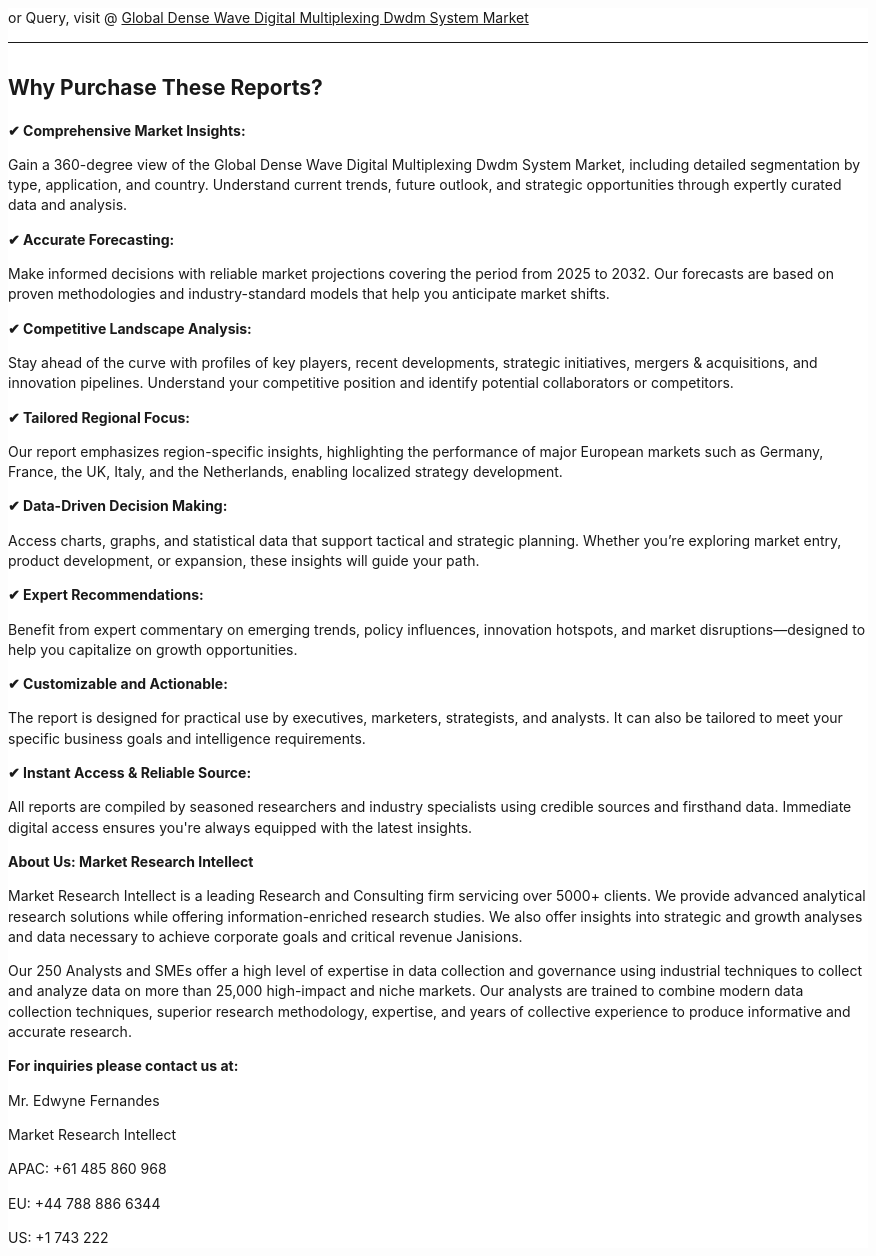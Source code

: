 or Query, visit&nbsp;@</strong>&nbsp;</span><span class="font-[700]"><a href="https://www.marketresearchintellect.com/product/global-dense-wave-digital-multiplexing-dwdm-system-market/?utm_source=Linkedin&utm_medium=828" target="_blank" data-tracking-control-name="article-ssr-frontend-pulse_little-text-block" data-tracking-will-navigate="" data-test-link="">Global Dense Wave Digital Multiplexing Dwdm System Market</a></span></p></blockquote><hr /><h2>Why Purchase These Reports?</h2><p><strong>✔ Comprehensive Market Insights:</strong></p><p>Gain a 360-degree view of the Global Dense Wave Digital Multiplexing Dwdm System Market, including detailed segmentation by type, application, and country. Understand current trends, future outlook, and strategic opportunities through expertly curated data and analysis.</p><p><strong>✔ Accurate Forecasting:</strong></p><p>Make informed decisions with reliable market projections covering the period from 2025 to 2032. Our forecasts are based on proven methodologies and industry-standard models that help you anticipate market shifts.</p><p><strong>✔ Competitive Landscape Analysis:</strong></p><p>Stay ahead of the curve with profiles of key players, recent developments, strategic initiatives, mergers &amp; acquisitions, and innovation pipelines. Understand your competitive position and identify potential collaborators or competitors.</p><p><strong>✔ Tailored Regional Focus:</strong></p><p>Our report emphasizes region-specific insights, highlighting the performance of major European markets such as Germany, France, the UK, Italy, and the Netherlands, enabling localized strategy development.</p><p><strong>✔ Data-Driven Decision Making:</strong></p><p>Access charts, graphs, and statistical data that support tactical and strategic planning. Whether you&rsquo;re exploring market entry, product development, or expansion, these insights will guide your path.</p><p><strong>✔ Expert Recommendations:</strong></p><p>Benefit from expert commentary on emerging trends, policy influences, innovation hotspots, and market disruptions&mdash;designed to help you capitalize on growth opportunities.</p><p><strong>✔ Customizable and Actionable:</strong></p><p>The report is designed for practical use by executives, marketers, strategists, and analysts. It can also be tailored to meet your specific business goals and intelligence requirements.</p><p><strong>✔ Instant Access &amp; Reliable Source:</strong></p><p>All reports are compiled by seasoned researchers and industry specialists using credible sources and firsthand data. Immediate digital access ensures you're always equipped with the latest insights.</p><p><strong><span class="font-[700]">About Us: Market Research Intellect</span></strong></p><p><span class="">Market Research Intellect is a leading Research and Consulting firm servicing over 5000+ clients. We provide advanced analytical research solutions while offering information-enriched research studies.&nbsp;</span>We also offer insights into strategic and growth analyses and data necessary to achieve corporate goals and critical revenue Janisions.</p><p><span class="">Our 250 Analysts and SMEs offer a high level of expertise in data collection and governance using industrial techniques to collect and analyze data on more than 25,000 high-impact and niche markets. Our analysts are trained to combine modern data collection techniques, superior research methodology, expertise, and years of collective experience to produce informative and accurate research.</span></p><p><strong>For inquiries please contact us at:</strong></p><p>Mr. Edwyne Fernandes</p><p>Market Research Intellect</p><p>APAC: +61 485 860 968</p><p>EU: +44 788 886 6344</p><p>US: +1 743 222